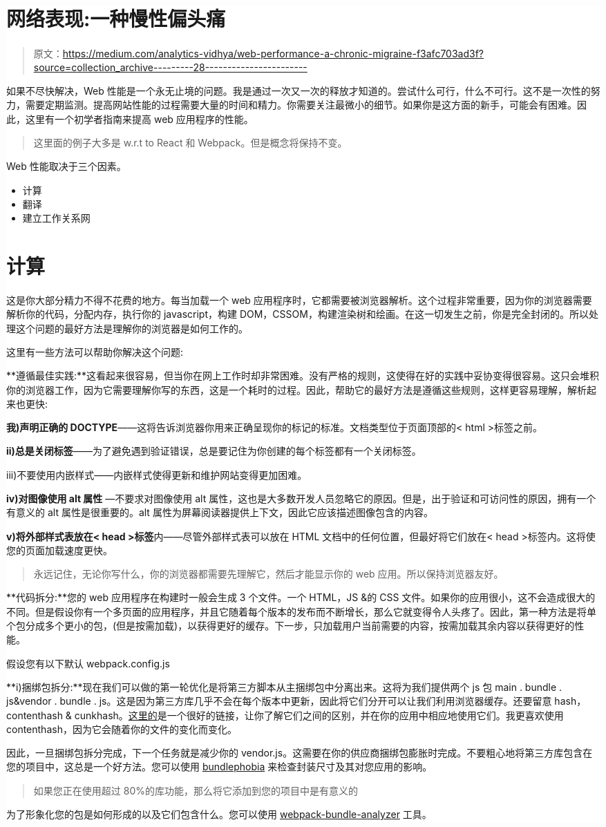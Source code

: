 # 网络表现:一种慢性偏头痛

> 原文：<https://medium.com/analytics-vidhya/web-performance-a-chronic-migraine-f3afc703ad3f?source=collection_archive---------28----------------------->

如果不尽快解决，Web 性能是一个永无止境的问题。我是通过一次又一次的释放才知道的。尝试什么可行，什么不可行。这不是一次性的努力，需要定期监测。提高网站性能的过程需要大量的时间和精力。你需要关注最微小的细节。如果你是这方面的新手，可能会有困难。因此，这里有一个初学者指南来提高 web 应用程序的性能。

> 这里面的例子大多是 w.r.t to React 和 Webpack。但是概念将保持不变。

Web 性能取决于三个因素。

*   计算
*   翻译
*   建立工作关系网

# **计算**

这是你大部分精力不得不花费的地方。每当加载一个 web 应用程序时，它都需要被浏览器解析。这个过程非常重要，因为你的浏览器需要解析你的代码，分配内存，执行你的 javascript，构建 DOM，CSSOM，构建渲染树和绘画。在这一切发生之前，你是完全封闭的。所以处理这个问题的最好方法是理解你的浏览器是如何工作的。

这里有一些方法可以帮助你解决这个问题:

**遵循最佳实践:**这看起来很容易，但当你在网上工作时却非常困难。没有严格的规则，这使得在好的实践中妥协变得很容易。这只会堆积你的浏览器工作，因为它需要理解你写的东西，这是一个耗时的过程。因此，帮助它的最好方法是遵循这些规则，这样更容易理解，解析起来也更快:

**我)声明正确的 DOCTYPE**——这将告诉浏览器你用来正确呈现你的标记的标准。文档类型位于页面顶部的< html >标签之前。

**ii)总是关闭标签**——为了避免遇到验证错误，总是要记住为你创建的每个标签都有一个关闭标签。

iii)不要使用内嵌样式——内嵌样式使得更新和维护网站变得更加困难。

**iv)对图像使用 alt 属性** —不要求对图像使用 alt 属性，这也是大多数开发人员忽略它的原因。但是，出于验证和可访问性的原因，拥有一个有意义的 alt 属性是很重要的。alt 属性为屏幕阅读器提供上下文，因此它应该描述图像包含的内容。

**v)将外部样式表放在< head >标签**内——尽管外部样式表可以放在 HTML 文档中的任何位置，但最好将它们放在< head >标签内。这将使您的页面加载速度更快。

> 永远记住，无论你写什么，你的浏览器都需要先理解它，然后才能显示你的 web 应用。所以保持浏览器友好。

**代码拆分:**您的 web 应用程序在构建时一般会生成 3 个文件。一个 HTML，JS &的 CSS 文件。如果你的应用很小，这不会造成很大的不同。但是假设你有一个多页面的应用程序，并且它随着每个版本的发布而不断增长，那么它就变得令人头疼了。因此，第一种方法是将单个包分成多个更小的包，(但是按需加载)，以获得更好的缓存。下一步，只加载用户当前需要的内容，按需加载其余内容以获得更好的性能。

假设您有以下默认 webpack.config.js

**i)捆绑包拆分:**现在我们可以做的第一轮优化是将第三方脚本从主捆绑包中分离出来。这将为我们提供两个 js 包 main . bundle . js&vendor . bundle . js。这是因为第三方库几乎不会在每个版本中更新，因此将它们分开可以让我们利用浏览器缓存。还要留意 hash，contenthash & cunkhash。[这里的](/@sahilkkrazy/hash-vs-chunkhash-vs-contenthash-e94d38a32208)是一个很好的链接，让你了解它们之间的区别，并在你的应用中相应地使用它们。我更喜欢使用 contenthash，因为它会随着你的文件的变化而变化。

因此，一旦捆绑包拆分完成，下一个任务就是减少你的 vendor.js。这需要在你的供应商捆绑包膨胀时完成。不要粗心地将第三方库包含在您的项目中，这总是一个好方法。您可以使用 [bundlephobia](https://bundlephobia.com/) 来检查封装尺寸及其对您应用的影响。

> 如果您正在使用超过 80%的库功能，那么将它添加到您的项目中是有意义的

为了形象化您的包是如何形成的以及它们包含什么。您可以使用 [webpack-bundle-analyzer](https://www.npmjs.com/package/webpack-bundle-analyzer) 工具。
